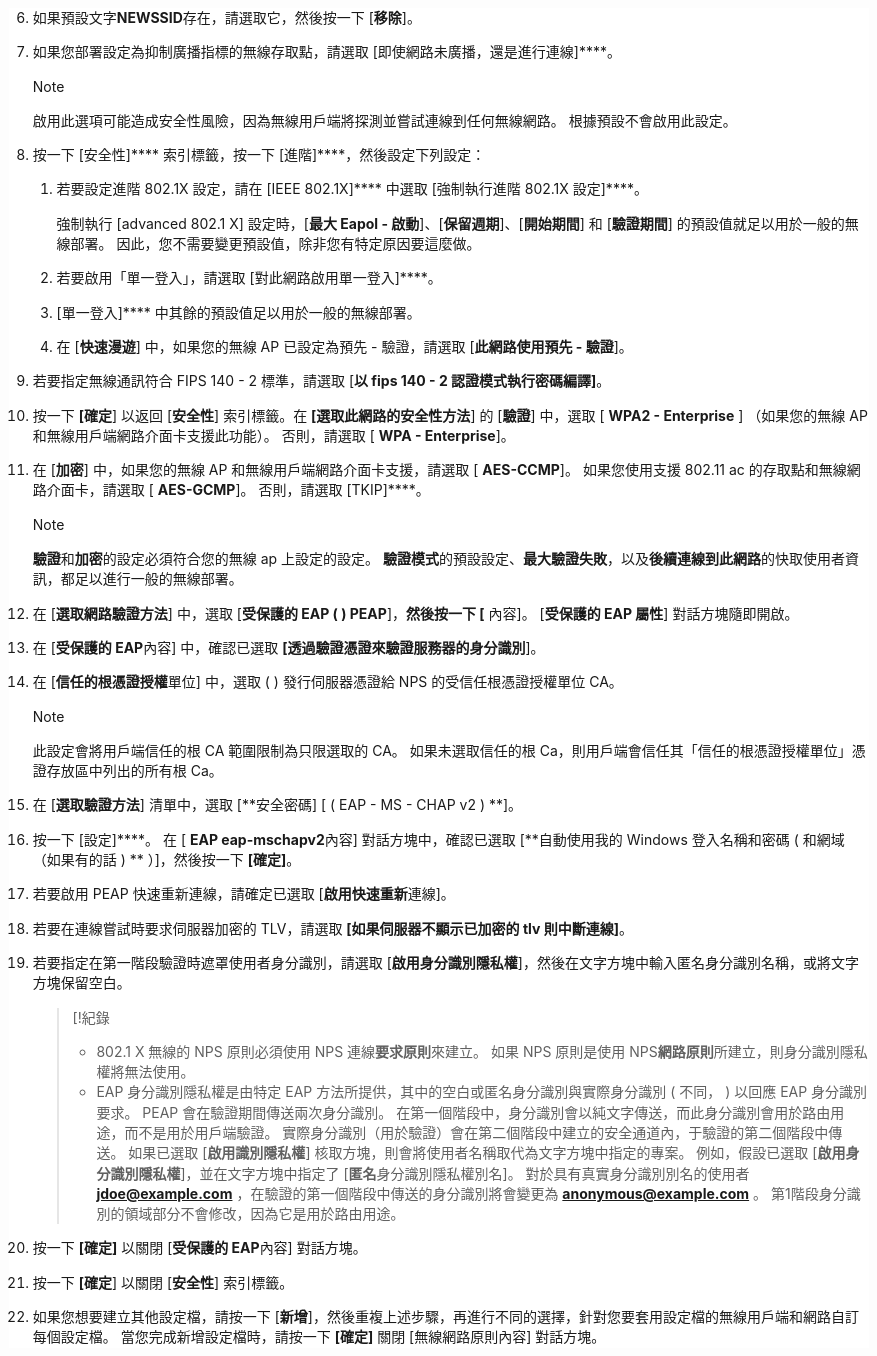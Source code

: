 6. 如果預設文字**NEWSSID**存在，請選取它，然後按一下 [**移除**]。

7. 如果您部署設定為抑制廣播指標的無線存取點，請選取 [即使網路未廣播，還是進行連線]****。

    > [!NOTE]
    > 啟用此選項可能造成安全性風險，因為無線用戶端將探測並嘗試連線到任何無線網路。 根據預設不會啟用此設定。

8. 按一下 [安全性]**** 索引標籤，按一下 [進階]****，然後設定下列設定：

    1. 若要設定進階 802.1X 設定，請在 [IEEE 802.1X]**** 中選取 [強制執行進階 802.1X 設定]****。

        強制執行 [advanced 802.1 X] 設定時，[**最大 Eapol \- 啟動**]、[**保留週期**]、[**開始期間**] 和 [**驗證期間**] 的預設值就足以用於一般的無線部署。 因此，您不需要變更預設值，除非您有特定原因要這麼做。

    2. 若要啟用「單一登入」，請選取 [對此網路啟用單一登入]****。

    3. [單一登入]**** 中其餘的預設值足以用於一般的無線部署。

    4. 在 [**快速漫遊**] 中，如果您的無線 AP 已設定為預先 \- 驗證，請選取 [**此網路使用預先 \- 驗證**]。

9. 若要指定無線通訊符合 FIPS 140 \- 2 標準，請選取 [**以 fips 140 \- 2 認證模式執行密碼編譯]**。

10. 按一下 **[確定**] 以返回 [**安全性**] 索引標籤。在 **[選取此網路的安全性方法**] 的 [**驗證**] 中，選取 [ **WPA2 \- Enterprise** ] （如果您的無線 AP 和無線用戶端網路介面卡支援此功能）。 否則，請選取 [ **WPA \- Enterprise**]。

11. 在 [**加密**] 中，如果您的無線 AP 和無線用戶端網路介面卡支援，請選取 [ **AES-CCMP**]。 如果您使用支援 802.11 ac 的存取點和無線網路介面卡，請選取 [ **AES-GCMP**]。 否則，請選取 [TKIP]****。

    > [!NOTE]
    > **驗證**和**加密**的設定必須符合您的無線 ap 上設定的設定。 **驗證模式**的預設設定、**最大驗證失敗**，以及**後續連線到此網路**的快取使用者資訊，都足以進行一般的無線部署。

12. 在 [**選取網路驗證方法**] 中，選取 [**受保護的 EAP \( \) PEAP**]，**然後按一下 [** 內容]。 [**受保護的 EAP 屬性**] 對話方塊隨即開啟。

13. 在 [**受保護的 EAP**內容] 中，確認已選取 **[透過驗證憑證來驗證服務器的身分識別**]。

14. 在 [**信任的根憑證授權**單位] 中，選取 \( \) 發行伺服器憑證給 NPS 的受信任根憑證授權單位 CA。

    > [!NOTE]
    > 此設定會將用戶端信任的根 CA 範圍限制為只限選取的 CA。 如果未選取信任的根 Ca，則用戶端會信任其「信任的根憑證授權單位」憑證存放區中列出的所有根 Ca。

15. 在 [**選取驗證方法**] 清單中，選取 [**安全密碼] [ \( EAP \- MS \- CHAP v2 \) **]。

16. 按一下 [設定]****。 在 [ **EAP eap-mschapv2**內容] 對話方塊中，確認已選取 [**自動使用我的 Windows 登入名稱和密碼 \( 和網域（如果有的話 \) ** ）]，然後按一下 **[確定]**。

17. 若要啟用 PEAP 快速重新連線，請確定已選取 [**啟用快速重新**連線]。

18. 若要在連線嘗試時要求伺服器加密的 TLV，請選取 **[如果伺服器不顯示已加密的 tlv 則中斷連線]**。

19. 若要指定在第一階段驗證時遮罩使用者身分識別，請選取 [**啟用身分識別隱私權**]，然後在文字方塊中輸入匿名身分識別名稱，或將文字方塊保留空白。

    > [!紀錄
    > - 802.1 X 無線的 NPS 原則必須使用 NPS 連線**要求原則**來建立。 如果 NPS 原則是使用 NPS**網路原則**所建立，則身分識別隱私權將無法使用。
    > - EAP 身分識別隱私權是由特定 EAP 方法所提供，其中的空白或匿名身分識別與實際身分識別 \( 不同， \) 以回應 EAP 身分識別要求。 PEAP 會在驗證期間傳送兩次身分識別。 在第一個階段中，身分識別會以純文字傳送，而此身分識別會用於路由用途，而不是用於用戶端驗證。 實際身分識別（用於驗證）會在第二個階段中建立的安全通道內，于驗證的第二個階段中傳送。 如果已選取 [**啟用識別隱私權**] 核取方塊，則會將使用者名稱取代為文字方塊中指定的專案。 例如，假設已選取 [**啟用身分識別隱私權**]，並在文字方塊中指定了 [**匿名**身分識別隱私權別名]。 對於具有真實身分識別別名的使用者 <strong>jdoe@example.com</strong> ，在驗證的第一個階段中傳送的身分識別將會變更為 <strong>anonymous@example.com</strong> 。 第1階段身分識別的領域部分不會修改，因為它是用於路由用途。

20. 按一下 **[確定]** 以關閉 [**受保護的 EAP**內容] 對話方塊。
21. 按一下 **[確定**] 以關閉 [**安全性**] 索引標籤。
22. 如果您想要建立其他設定檔，請按一下 [**新增**]，然後重複上述步驟，再進行不同的選擇，針對您要套用設定檔的無線用戶端和網路自訂每個設定檔。 當您完成新增設定檔時，請按一下 **[確定]** 關閉 [無線網路原則內容] 對話方塊。
